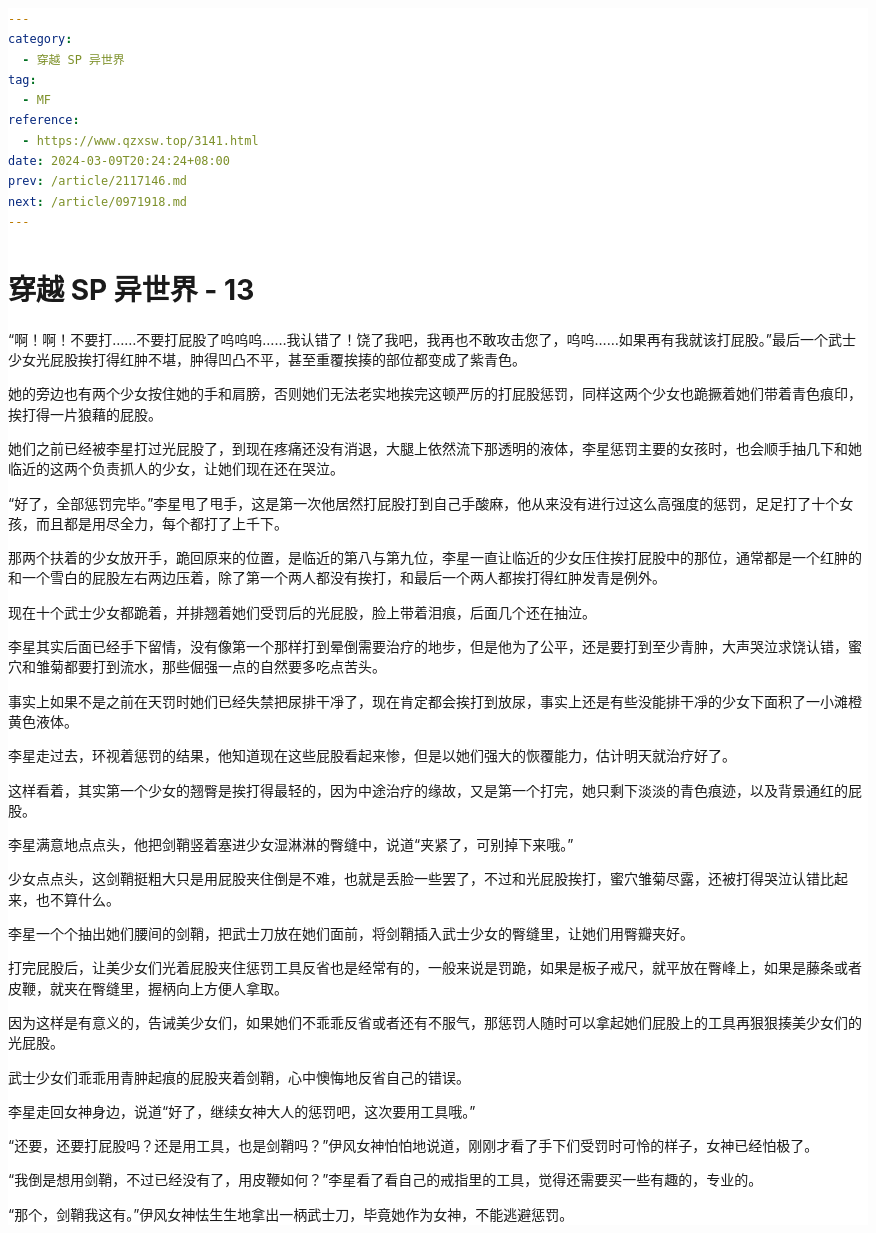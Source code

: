 ```yaml
---
category:
  - 穿越 SP 异世界
tag:
  - MF
reference:
  - https://www.qzxsw.top/3141.html
date: 2024-03-09T20:24:24+08:00
prev: /article/2117146.md
next: /article/0971918.md
---
```


# 穿越 SP 异世界 - 13

“啊！啊！不要打……不要打屁股了呜呜呜……我认错了！饶了我吧，我再也不敢攻击您了，呜呜……如果再有我就该打屁股。”最后一个武士少女光屁股挨打得红肿不堪，肿得凹凸不平，甚至重覆挨揍的部位都变成了紫青色。



她的旁边也有两个少女按住她的手和肩膀，否则她们无法老实地挨完这顿严厉的打屁股惩罚，同样这两个少女也跪撅着她们带着青色痕印，挨打得一片狼藉的屁股。

她们之前已经被李星打过光屁股了，到现在疼痛还没有消退，大腿上依然流下那透明的液体，李星惩罚主要的女孩时，也会顺手抽几下和她临近的这两个负责抓人的少女，让她们现在还在哭泣。

“好了，全部惩罚完毕。”李星甩了甩手，这是第一次他居然打屁股打到自己手酸麻，他从来没有进行过这么高强度的惩罚，足足打了十个女孩，而且都是用尽全力，每个都打了上千下。

那两个扶着的少女放开手，跪回原来的位置，是临近的第八与第九位，李星一直让临近的少女压住挨打屁股中的那位，通常都是一个红肿的和一个雪白的屁股左右两边压着，除了第一个两人都没有挨打，和最后一个两人都挨打得红肿发青是例外。

现在十个武士少女都跪着，并排翘着她们受罚后的光屁股，脸上带着泪痕，后面几个还在抽泣。

李星其实后面已经手下留情，没有像第一个那样打到晕倒需要治疗的地步，但是他为了公平，还是要打到至少青肿，大声哭泣求饶认错，蜜穴和雏菊都要打到流水，那些倔强一点的自然要多吃点苦头。

事实上如果不是之前在天罚时她们已经失禁把尿排干凈了，现在肯定都会挨打到放尿，事实上还是有些没能排干凈的少女下面积了一小滩橙黄色液体。

李星走过去，环视着惩罚的结果，他知道现在这些屁股看起来惨，但是以她们强大的恢覆能力，估计明天就治疗好了。

这样看着，其实第一个少女的翘臀是挨打得最轻的，因为中途治疗的缘故，又是第一个打完，她只剩下淡淡的青色痕迹，以及背景通红的屁股。

李星满意地点点头，他把剑鞘竖着塞进少女湿淋淋的臀缝中，说道“夹紧了，可别掉下来哦。”

少女点点头，这剑鞘挺粗大只是用屁股夹住倒是不难，也就是丢脸一些罢了，不过和光屁股挨打，蜜穴雏菊尽露，还被打得哭泣认错比起来，也不算什么。

李星一个个抽出她们腰间的剑鞘，把武士刀放在她们面前，将剑鞘插入武士少女的臀缝里，让她们用臀瓣夹好。

打完屁股后，让美少女们光着屁股夹住惩罚工具反省也是经常有的，一般来说是罚跪，如果是板子戒尺，就平放在臀峰上，如果是藤条或者皮鞭，就夹在臀缝里，握柄向上方便人拿取。

因为这样是有意义的，告诫美少女们，如果她们不乖乖反省或者还有不服气，那惩罚人随时可以拿起她们屁股上的工具再狠狠揍美少女们的光屁股。

武士少女们乖乖用青肿起痕的屁股夹着剑鞘，心中懊悔地反省自己的错误。

李星走回女神身边，说道“好了，继续女神大人的惩罚吧，这次要用工具哦。”

“还要，还要打屁股吗？还是用工具，也是剑鞘吗？”伊风女神怕怕地说道，刚刚才看了手下们受罚时可怜的样子，女神已经怕极了。

“我倒是想用剑鞘，不过已经没有了，用皮鞭如何？”李星看了看自己的戒指里的工具，觉得还需要买一些有趣的，专业的。

“那个，剑鞘我这有。”伊风女神怯生生地拿出一柄武士刀，毕竟她作为女神，不能逃避惩罚。
